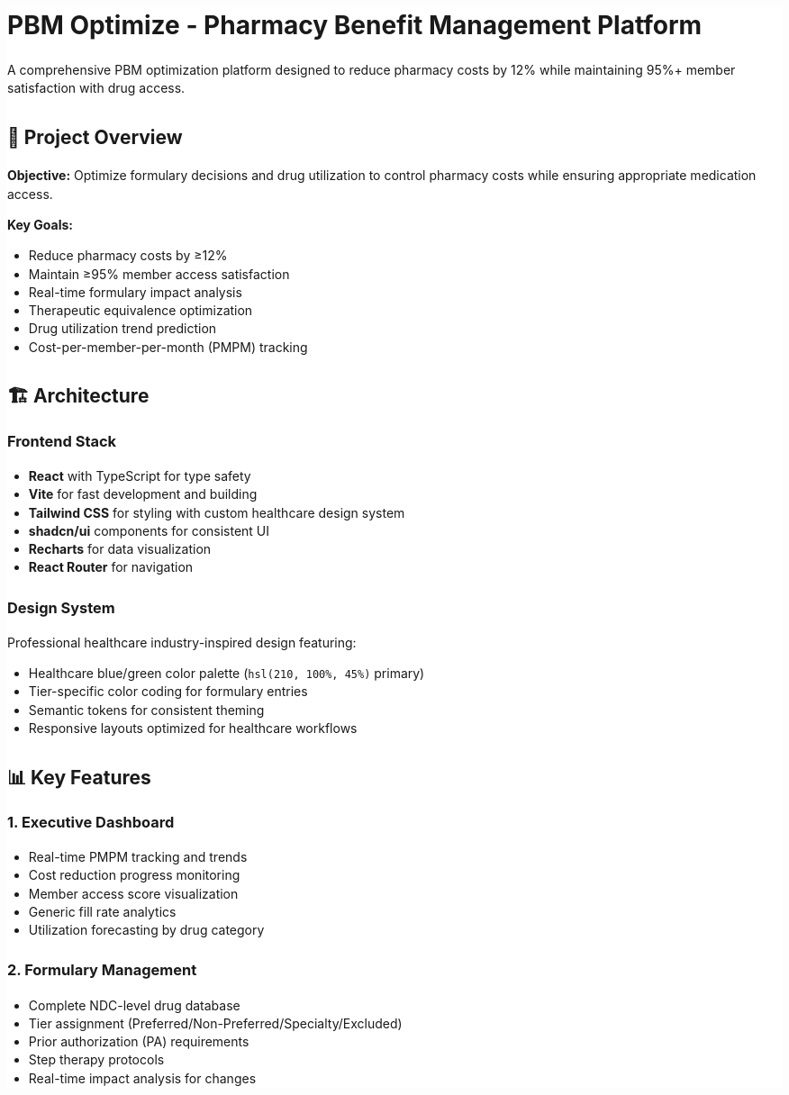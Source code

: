 # PBM Optimize - Pharmacy Benefit Management Platform

A comprehensive PBM optimization platform designed to reduce pharmacy costs by 12% while maintaining 95%+ member satisfaction with drug access.

## 🎯 Project Overview

**Objective:** Optimize formulary decisions and drug utilization to control pharmacy costs while ensuring appropriate medication access.

**Key Goals:**
- Reduce pharmacy costs by ≥12%
- Maintain ≥95% member access satisfaction
- Real-time formulary impact analysis
- Therapeutic equivalence optimization
- Drug utilization trend prediction
- Cost-per-member-per-month (PMPM) tracking

## 🏗️ Architecture

### Frontend Stack
- **React** with TypeScript for type safety
- **Vite** for fast development and building
- **Tailwind CSS** for styling with custom healthcare design system
- **shadcn/ui** components for consistent UI
- **Recharts** for data visualization
- **React Router** for navigation

### Design System
Professional healthcare industry-inspired design featuring:
- Healthcare blue/green color palette (`hsl(210, 100%, 45%)` primary)
- Tier-specific color coding for formulary entries
- Semantic tokens for consistent theming
- Responsive layouts optimized for healthcare workflows

## 📊 Key Features

### 1. Executive Dashboard
- Real-time PMPM tracking and trends
- Cost reduction progress monitoring
- Member access score visualization
- Generic fill rate analytics
- Utilization forecasting by drug category

### 2. Formulary Management
- Complete NDC-level drug database
- Tier assignment (Preferred/Non-Preferred/Specialty/Excluded)
- Prior authorization (PA) requirements
- Step therapy protocols
- Real-time impact analysis for changes
